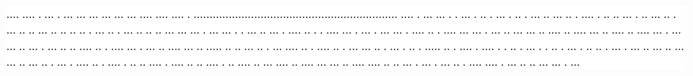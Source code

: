 .... ....
.
...
.
... ... ... ... ... ... .... .... ....
.
................................................................ .... . ... ... . . ...
.
.. . ...
.
.. . ... .. ... .. . ....
.
.. .. ...
.
.. ... .. . ... .. .. ... .. .. .. .. . ... .. . ... .. .. .. ... ... ...
.
... ... .
.
... .. ...
.
.... ..
. .
.... ...
.
...
.
... ...
.
.... ..
.
.... ... ...
.
... .. ... ... .. .... .. .... ... .. .... .. .... ... . ... ... .. ...
.
... .. .. .... .. . .... ... . ... .. .... ... .. ..... .. .. ... .. . ... .... .. . .... .. . ... ... .. . ...
.
.. . ..... .. . ....
.
....
. .
.. . ...
. .
.. . ...
. ..
.. . ...
.
... .. ... .. ... ... .. ... .. . ...
.
.... .. . ....
.
.. .. ....
.
.... .. .. ....
.
.. .... .. ... .... .. .... ... ... .. .... .... ..
..
...
.
... . ... ..
.
.... ....
.
... .. .. ... ... . ...